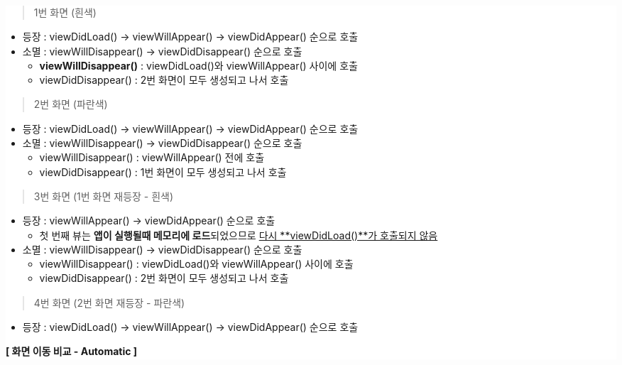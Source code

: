 >1번 화면 (흰색)

- 등장 : viewDidLoad() -> viewWillAppear() -> viewDidAppear() 순으로 호출
- 소멸 : viewWillDisappear() -> viewDidDisappear() 순으로 호출
  - **viewWillDisappear()** : viewDidLoad()와 viewWillAppear() 사이에 호출
  - viewDidDisappear() : 2번 화면이 모두 생성되고 나서 호출

>2번 화면 (파란색)

- 등장 :  viewDidLoad() -> viewWillAppear() -> viewDidAppear() 순으로 호출
- 소멸 : viewWillDisappear() -> viewDidDisappear() 순으로 호출
  - viewWillDisappear() : viewWillAppear() 전에 호출
  - viewDidDisappear() : 1번 화면이 모두 생성되고 나서 호출

>3번 화면 (1번 화면 재등장 - 흰색)

- 등장 : viewWillAppear() -> viewDidAppear() 순으로 호출
  - 첫 번째 뷰는 **앱이 실행될때 메모리에 로드**되었으므로 <u>다시 **viewDidLoad()**가 호출되지 않음</u>
- 소멸 : viewWillDisappear() -> viewDidDisappear() 순으로 호출
  - viewWillDisappear() : viewDidLoad()와 viewWillAppear() 사이에 호출
  - viewDidDisappear() : 2번 화면이 모두 생성되고 나서 호출

>4번 화면 (2번 화면 재등장 - 파란색)

- 등장 : viewDidLoad() -> viewWillAppear() -> viewDidAppear() 순으로 호출

  

**[ 화면 이동 비교 - Automatic ]**
